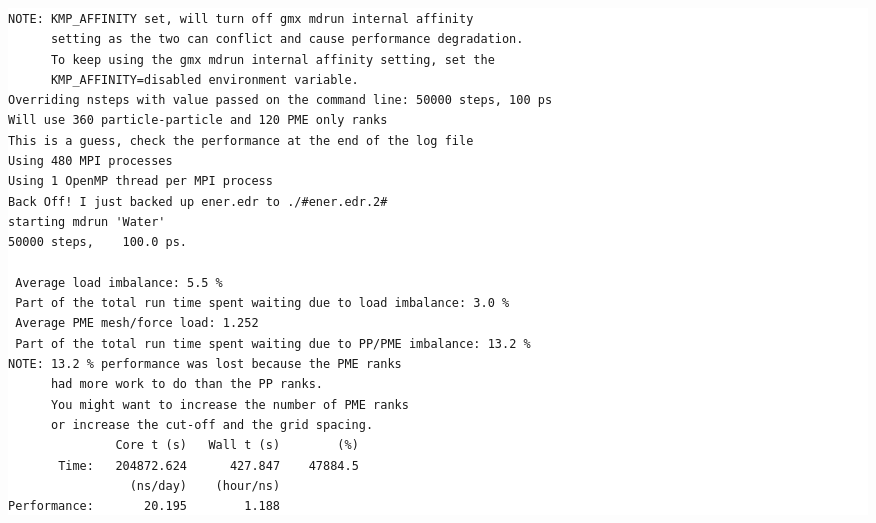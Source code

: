 ```
NOTE: KMP_AFFINITY set, will turn off gmx mdrun internal affinity
      setting as the two can conflict and cause performance degradation.
      To keep using the gmx mdrun internal affinity setting, set the
      KMP_AFFINITY=disabled environment variable.
Overriding nsteps with value passed on the command line: 50000 steps, 100 ps
Will use 360 particle-particle and 120 PME only ranks
This is a guess, check the performance at the end of the log file
Using 480 MPI processes
Using 1 OpenMP thread per MPI process
Back Off! I just backed up ener.edr to ./#ener.edr.2#
starting mdrun 'Water'
50000 steps,    100.0 ps.

 Average load imbalance: 5.5 %
 Part of the total run time spent waiting due to load imbalance: 3.0 %
 Average PME mesh/force load: 1.252
 Part of the total run time spent waiting due to PP/PME imbalance: 13.2 %
NOTE: 13.2 % performance was lost because the PME ranks
      had more work to do than the PP ranks.
      You might want to increase the number of PME ranks
      or increase the cut-off and the grid spacing.
               Core t (s)   Wall t (s)        (%)
       Time:   204872.624      427.847    47884.5
                 (ns/day)    (hour/ns)
Performance:       20.195        1.188
```


